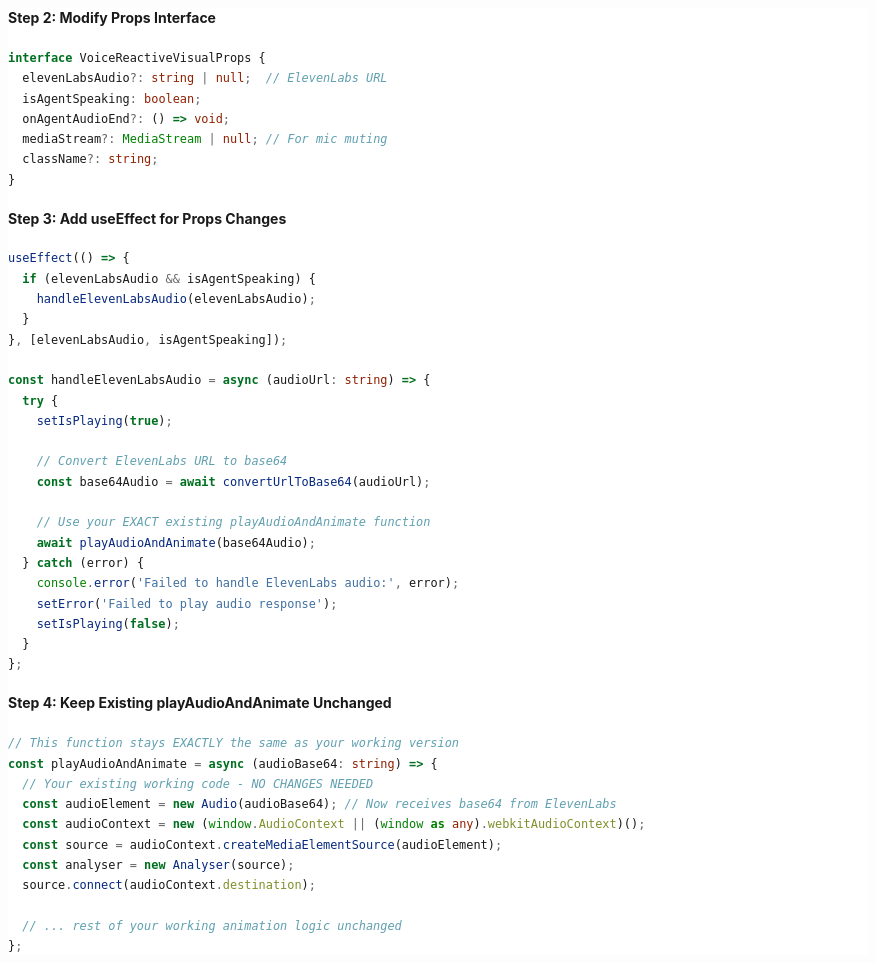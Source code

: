 
#### **Step 2: Modify Props Interface**
```typescript
interface VoiceReactiveVisualProps {
  elevenLabsAudio?: string | null;  // ElevenLabs URL
  isAgentSpeaking: boolean;
  onAgentAudioEnd?: () => void;
  mediaStream?: MediaStream | null; // For mic muting
  className?: string;
}
```

#### **Step 3: Add useEffect for Props Changes**
```typescript
useEffect(() => {
  if (elevenLabsAudio && isAgentSpeaking) {
    handleElevenLabsAudio(elevenLabsAudio);
  }
}, [elevenLabsAudio, isAgentSpeaking]);

const handleElevenLabsAudio = async (audioUrl: string) => {
  try {
    setIsPlaying(true);
    
    // Convert ElevenLabs URL to base64
    const base64Audio = await convertUrlToBase64(audioUrl);
    
    // Use your EXACT existing playAudioAndAnimate function
    await playAudioAndAnimate(base64Audio);
  } catch (error) {
    console.error('Failed to handle ElevenLabs audio:', error);
    setError('Failed to play audio response');
    setIsPlaying(false);
  }
};
```

#### **Step 4: Keep Existing playAudioAndAnimate Unchanged**
```typescript
// This function stays EXACTLY the same as your working version
const playAudioAndAnimate = async (audioBase64: string) => {
  // Your existing working code - NO CHANGES NEEDED
  const audioElement = new Audio(audioBase64); // Now receives base64 from ElevenLabs
  const audioContext = new (window.AudioContext || (window as any).webkitAudioContext)();
  const source = audioContext.createMediaElementSource(audioElement);
  const analyser = new Analyser(source);
  source.connect(audioContext.destination);
  
  // ... rest of your working animation logic unchanged
};
```
